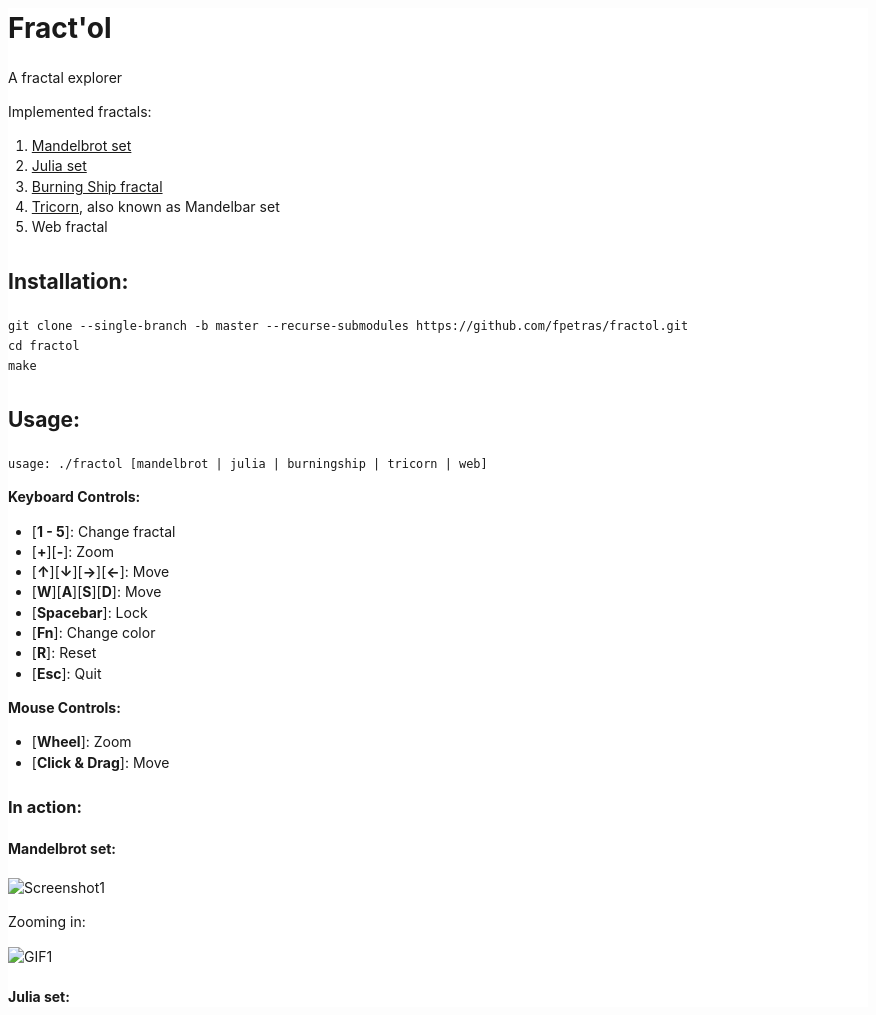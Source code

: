 # Fract'ol

A fractal explorer

Implemented fractals:
 1. [Mandelbrot set](https://en.wikipedia.org/wiki/Mandelbrot_set "en.wikipedia.org/wiki/Mandelbrot_set")
 2. [Julia set](https://en.wikipedia.org/wiki/Julia_set "en.wikipedia.org/wiki/Julia_set")
 3. [Burning Ship fractal](https://en.wikipedia.org/wiki/Burning_Ship_fractal "en.wikipedia.org/wiki/Burning_Ship_fractal")
 4. [Tricorn](https://en.wikipedia.org/wiki/Tricorn_(mathematics) "en.wikipedia.org/wiki/Tricorn_(mathematics)"), also known as Mandelbar set
 5. Web fractal

## Installation:

`git clone --single-branch -b master --recurse-submodules https://github.com/fpetras/fractol.git`\
`cd fractol`\
`make`

## Usage:

`usage: ./fractol [mandelbrot | julia | burningship | tricorn | web]`

**Keyboard Controls:**

 - [**1 - 5**]: Change fractal
 - [**+**][**-**]: Zoom
 - [**↑**][**↓**][**→**][**←**]: Move
 - [**W**][**A**][**S**][**D**]: Move
 - \[**Spacebar**\]: Lock
 - [**Fn**]: Change color
 - \[**R**\]: Reset
 - \[**Esc**\]: Quit

**Mouse Controls:**

- \[**Wheel**\]: Zoom
- \[**Click & Drag**\]: Move

### In action:

#### Mandelbrot set:

![Screenshot1](../assets/mandelbrot.png)

Zooming in:

![GIF1](../assets/mandelbrot.gif)

#### Julia set:
